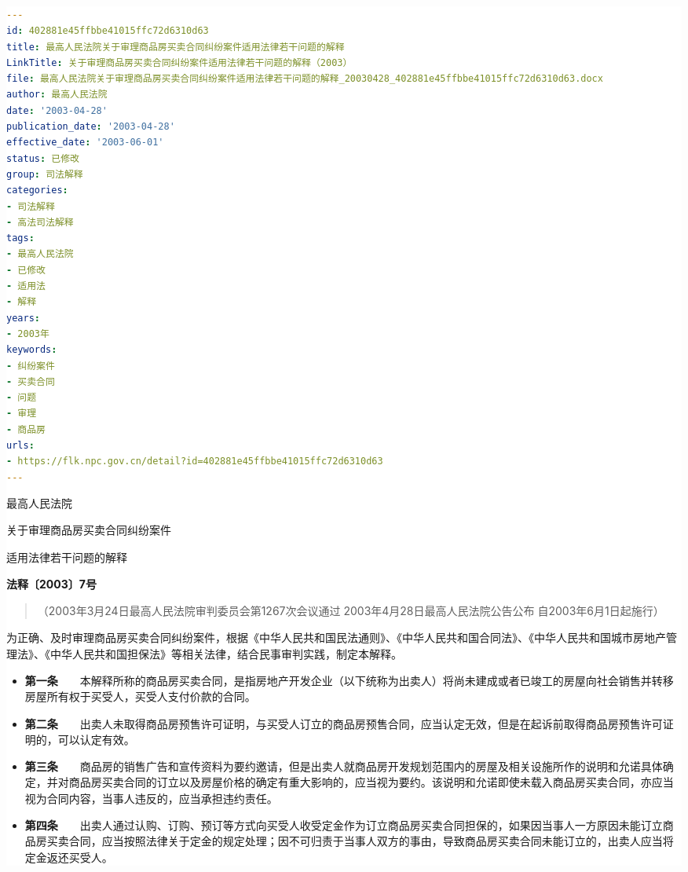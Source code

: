 ```yaml
---
id: 402881e45ffbbe41015ffc72d6310d63
title: 最高人民法院关于审理商品房买卖合同纠纷案件适用法律若干问题的解释
LinkTitle: 关于审理商品房买卖合同纠纷案件适用法律若干问题的解释（2003）
file: 最高人民法院关于审理商品房买卖合同纠纷案件适用法律若干问题的解释_20030428_402881e45ffbbe41015ffc72d6310d63.docx
author: 最高人民法院
date: '2003-04-28'
publication_date: '2003-04-28'
effective_date: '2003-06-01'
status: 已修改
group: 司法解释
categories:
- 司法解释
- 高法司法解释
tags:
- 最高人民法院
- 已修改
- 适用法
- 解释
years:
- 2003年
keywords:
- 纠纷案件
- 买卖合同
- 问题
- 审理
- 商品房
urls:
- https://flk.npc.gov.cn/detail?id=402881e45ffbbe41015ffc72d6310d63
---
```


最高人民法院

关于审理商品房买卖合同纠纷案件

适用法律若干问题的解释

**法释〔2003〕7号**

> （2003年3月24日最高人民法院审判委员会第1267次会议通过 2003年4月28日最高人民法院公告公布 自2003年6月1日起施行）

为正确、及时审理商品房买卖合同纠纷案件，根据《中华人民共和国民法通则》、《中华人民共和国合同法》、《中华人民共和国城市房地产管理法》、《中华人民共和国担保法》等相关法律，结合民事审判实践，制定本解释。

- **第一条**　　本解释所称的商品房买卖合同，是指房地产开发企业（以下统称为出卖人）将尚未建成或者已竣工的房屋向社会销售并转移房屋所有权于买受人，买受人支付价款的合同。

- **第二条**　　出卖人未取得商品房预售许可证明，与买受人订立的商品房预售合同，应当认定无效，但是在起诉前取得商品房预售许可证明的，可以认定有效。

- **第三条**　　商品房的销售广告和宣传资料为要约邀请，但是出卖人就商品房开发规划范围内的房屋及相关设施所作的说明和允诺具体确定，并对商品房买卖合同的订立以及房屋价格的确定有重大影响的，应当视为要约。该说明和允诺即使未载入商品房买卖合同，亦应当视为合同内容，当事人违反的，应当承担违约责任。

- **第四条**　　出卖人通过认购、订购、预订等方式向买受人收受定金作为订立商品房买卖合同担保的，如果因当事人一方原因未能订立商品房买卖合同，应当按照法律关于定金的规定处理；因不可归责于当事人双方的事由，导致商品房买卖合同未能订立的，出卖人应当将定金返还买受人。
